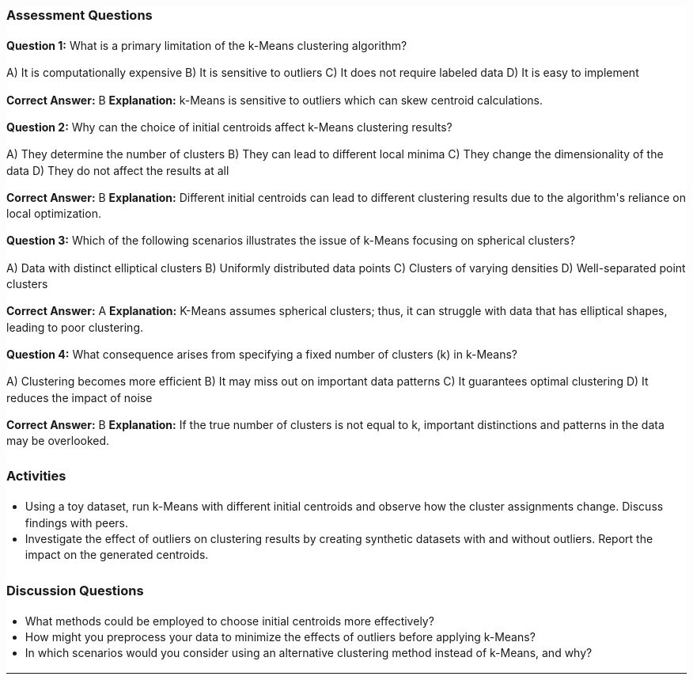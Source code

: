 ### Assessment Questions

**Question 1:** What is a primary limitation of the k-Means clustering algorithm?

  A) It is computationally expensive
  B) It is sensitive to outliers
  C) It does not require labeled data
  D) It is easy to implement

**Correct Answer:** B
**Explanation:** k-Means is sensitive to outliers which can skew centroid calculations.

**Question 2:** Why can the choice of initial centroids affect k-Means clustering results?

  A) They determine the number of clusters
  B) They can lead to different local minima
  C) They change the dimensionality of the data
  D) They do not affect the results at all

**Correct Answer:** B
**Explanation:** Different initial centroids can lead to different clustering results due to the algorithm's reliance on local optimization.

**Question 3:** Which of the following scenarios illustrates the issue of k-Means focusing on spherical clusters?

  A) Data with distinct elliptical clusters
  B) Uniformly distributed data points
  C) Clusters of varying densities
  D) Well-separated point clusters

**Correct Answer:** A
**Explanation:** K-Means assumes spherical clusters; thus, it can struggle with data that has elliptical shapes, leading to poor clustering.

**Question 4:** What consequence arises from specifying a fixed number of clusters (k) in k-Means?

  A) Clustering becomes more efficient
  B) It may miss out on important data patterns
  C) It guarantees optimal clustering
  D) It reduces the impact of noise

**Correct Answer:** B
**Explanation:** If the true number of clusters is not equal to k, important distinctions and patterns in the data may be overlooked.

### Activities
- Using a toy dataset, run k-Means with different initial centroids and observe how the cluster assignments change. Discuss findings with peers.
- Investigate the effect of outliers on clustering results by creating synthetic datasets with and without outliers. Report the impact on the generated centroids.

### Discussion Questions
- What methods could be employed to choose initial centroids more effectively?
- How might you preprocess your data to minimize the effects of outliers before applying k-Means?
- In which scenarios would you consider using an alternative clustering method instead of k-Means, and why?

---